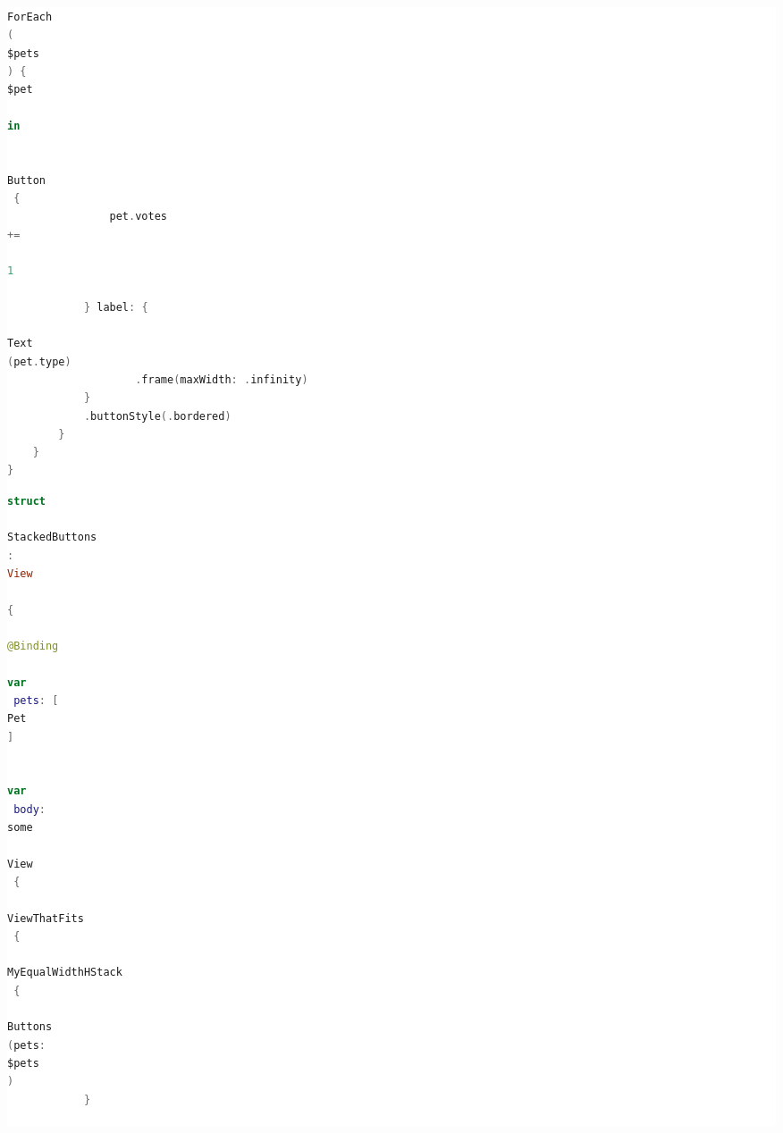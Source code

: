 ```swift
ForEach
(
$pets
) { 
$pet
 
in

            
Button
 {
                pet.votes 
+=
 
1

            } label: {
                
Text
(pet.type)
                    .frame(maxWidth: .infinity)
            }
            .buttonStyle(.bordered)
        }
    }
}
```

```swift
struct
 
StackedButtons
: 
View
 
{
    
@Binding
 
var
 pets: [
Pet
]

    
var
 body: 
some
 
View
 {
        
ViewThatFits
 {
            
MyEqualWidthHStack
 {
                
Buttons
(pets: 
$pets
)
            }
            
```